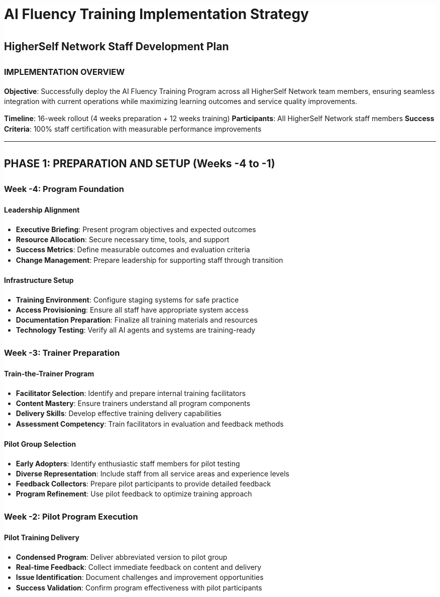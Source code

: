 # AI Fluency Training Implementation Strategy
## HigherSelf Network Staff Development Plan

### **IMPLEMENTATION OVERVIEW**

**Objective**: Successfully deploy the AI Fluency Training Program across all HigherSelf Network team members, ensuring seamless integration with current operations while maximizing learning outcomes and service quality improvements.

**Timeline**: 16-week rollout (4 weeks preparation + 12 weeks training)
**Participants**: All HigherSelf Network staff members
**Success Criteria**: 100% staff certification with measurable performance improvements

---

## **PHASE 1: PREPARATION AND SETUP (Weeks -4 to -1)**

### **Week -4: Program Foundation**

#### **Leadership Alignment**
- **Executive Briefing**: Present program objectives and expected outcomes
- **Resource Allocation**: Secure necessary time, tools, and support
- **Success Metrics**: Define measurable outcomes and evaluation criteria
- **Change Management**: Prepare leadership for supporting staff through transition

#### **Infrastructure Setup**
- **Training Environment**: Configure staging systems for safe practice
- **Access Provisioning**: Ensure all staff have appropriate system access
- **Documentation Preparation**: Finalize all training materials and resources
- **Technology Testing**: Verify all AI agents and systems are training-ready

### **Week -3: Trainer Preparation**

#### **Train-the-Trainer Program**
- **Facilitator Selection**: Identify and prepare internal training facilitators
- **Content Mastery**: Ensure trainers understand all program components
- **Delivery Skills**: Develop effective training delivery capabilities
- **Assessment Competency**: Train facilitators in evaluation and feedback methods

#### **Pilot Group Selection**
- **Early Adopters**: Identify enthusiastic staff members for pilot testing
- **Diverse Representation**: Include staff from all service areas and experience levels
- **Feedback Collectors**: Prepare pilot participants to provide detailed feedback
- **Program Refinement**: Use pilot feedback to optimize training approach

### **Week -2: Pilot Program Execution**

#### **Pilot Training Delivery**
- **Condensed Program**: Deliver abbreviated version to pilot group
- **Real-time Feedback**: Collect immediate feedback on content and delivery
- **Issue Identification**: Document challenges and improvement opportunities
- **Success Validation**: Confirm program effectiveness with pilot participants
